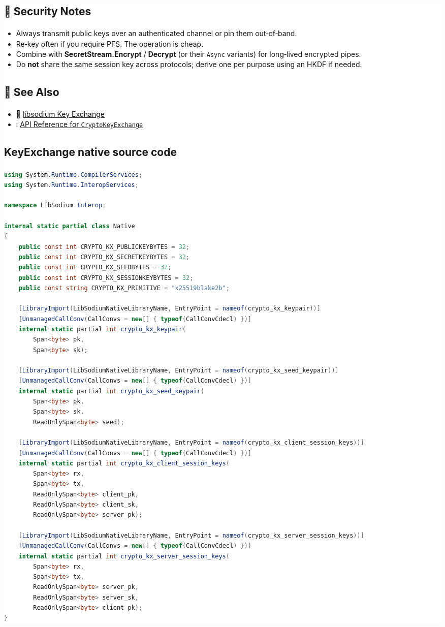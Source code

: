 ## 📝 Security Notes

* Always transmit public keys over an authenticated channel or pin them out‑of‑band.
* Re‑key often if you require PFS. The operation is cheap.
* Combine with **SecretStream.Encrypt** / **Decrypt** (or their `Async` variants) for long‑lived encrypted pipes.
* Do **not** share the same session key across protocols; derive one per purpose using an HKDF if needed.

## 👀 See Also

* 🧂 [libsodium Key Exchange](https://doc.libsodium.org/key_exchange)
* ℹ️ [API Reference for `CryptoKeyExchange`](../api/LibSodium.CryptoKeyExchange.yml)

## KeyExchange native source code

```csharp
using System.Runtime.CompilerServices;
using System.Runtime.InteropServices;

namespace LibSodium.Interop;

internal static partial class Native
{
	public const int CRYPTO_KX_PUBLICKEYBYTES = 32;
	public const int CRYPTO_KX_SECRETKEYBYTES = 32;
	public const int CRYPTO_KX_SEEDBYTES = 32;
	public const int CRYPTO_KX_SESSIONKEYBYTES = 32;
	public const string CRYPTO_KX_PRIMITIVE = "x25519blake2b";

	[LibraryImport(LibSodiumNativeLibraryName, EntryPoint = nameof(crypto_kx_keypair))]
	[UnmanagedCallConv(CallConvs = new[] { typeof(CallConvCdecl) })]
	internal static partial int crypto_kx_keypair(
		Span<byte> pk, 
		Span<byte> sk);

	[LibraryImport(LibSodiumNativeLibraryName, EntryPoint = nameof(crypto_kx_seed_keypair))]
	[UnmanagedCallConv(CallConvs = new[] { typeof(CallConvCdecl) })]
	internal static partial int crypto_kx_seed_keypair(
		Span<byte> pk, 
		Span<byte> sk, 
		ReadOnlySpan<byte> seed);

	[LibraryImport(LibSodiumNativeLibraryName, EntryPoint = nameof(crypto_kx_client_session_keys))]
	[UnmanagedCallConv(CallConvs = new[] { typeof(CallConvCdecl) })]
	internal static partial int crypto_kx_client_session_keys(
		Span<byte> rx,
		Span<byte> tx,
		ReadOnlySpan<byte> client_pk,
		ReadOnlySpan<byte> client_sk,
		ReadOnlySpan<byte> server_pk);

	[LibraryImport(LibSodiumNativeLibraryName, EntryPoint = nameof(crypto_kx_server_session_keys))]
	[UnmanagedCallConv(CallConvs = new[] { typeof(CallConvCdecl) })]
	internal static partial int crypto_kx_server_session_keys(
		Span<byte> rx,
		Span<byte> tx,
		ReadOnlySpan<byte> server_pk,
		ReadOnlySpan<byte> server_sk,
		ReadOnlySpan<byte> client_pk);
}
```

